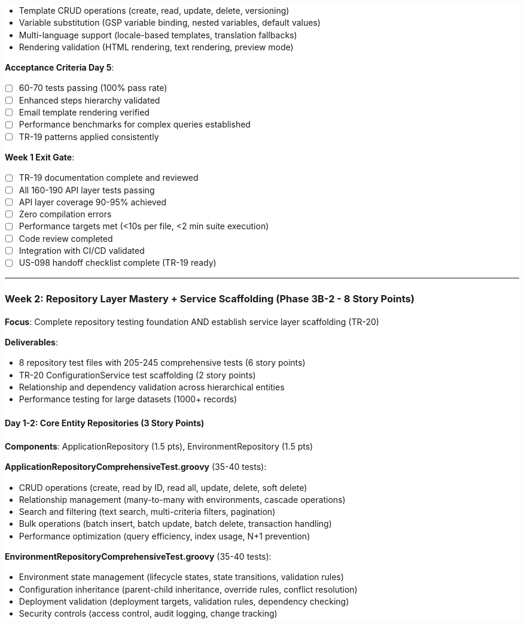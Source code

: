 - Template CRUD operations (create, read, update, delete, versioning)
- Variable substitution (GSP variable binding, nested variables, default values)
- Multi-language support (locale-based templates, translation fallbacks)
- Rendering validation (HTML rendering, text rendering, preview mode)

**Acceptance Criteria Day 5**:

- [ ] 60-70 tests passing (100% pass rate)
- [ ] Enhanced steps hierarchy validated
- [ ] Email template rendering verified
- [ ] Performance benchmarks for complex queries established
- [ ] TR-19 patterns applied consistently

**Week 1 Exit Gate**:

- [ ] TR-19 documentation complete and reviewed
- [ ] All 160-190 API layer tests passing
- [ ] API layer coverage 90-95% achieved
- [ ] Zero compilation errors
- [ ] Performance targets met (<10s per file, <2 min suite execution)
- [ ] Code review completed
- [ ] Integration with CI/CD validated
- [ ] US-098 handoff checklist complete (TR-19 ready)

---

### Week 2: Repository Layer Mastery + Service Scaffolding (Phase 3B-2 - 8 Story Points)

**Focus**: Complete repository testing foundation AND establish service layer scaffolding (TR-20)

**Deliverables**:

- 8 repository test files with 205-245 comprehensive tests (6 story points)
- TR-20 ConfigurationService test scaffolding (2 story points)
- Relationship and dependency validation across hierarchical entities
- Performance testing for large datasets (1000+ records)

#### Day 1-2: Core Entity Repositories (3 Story Points)

**Components**: ApplicationRepository (1.5 pts), EnvironmentRepository (1.5 pts)

**ApplicationRepositoryComprehensiveTest.groovy** (35-40 tests):

- CRUD operations (create, read by ID, read all, update, delete, soft delete)
- Relationship management (many-to-many with environments, cascade operations)
- Search and filtering (text search, multi-criteria filters, pagination)
- Bulk operations (batch insert, batch update, batch delete, transaction handling)
- Performance optimization (query efficiency, index usage, N+1 prevention)

**EnvironmentRepositoryComprehensiveTest.groovy** (35-40 tests):

- Environment state management (lifecycle states, state transitions, validation rules)
- Configuration inheritance (parent-child inheritance, override rules, conflict resolution)
- Deployment validation (deployment targets, validation rules, dependency checking)
- Security controls (access control, audit logging, change tracking)

